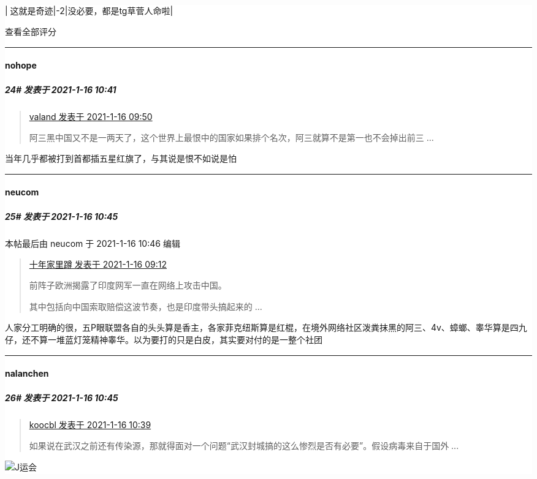 | 这就是奇迹|-2|没必要，都是tg草菅人命啦|



查看全部评分






*****

####  nohope  
##### 24#       发表于 2021-1-16 10:41



<blockquote><a href="httphttps://bbs.saraba1st.com/2b/forum.php?mod=redirect&amp;goto=findpost&amp;pid=50050072&amp;ptid=1983072" target="_blank">valand 发表于 2021-1-16 09:50</a>

阿三黑中国又不是一两天了，这个世界上最恨中的国家如果排个名次，阿三就算不是第一也不会掉出前三 ...</blockquote>
当年几乎都被打到首都插五星红旗了，与其说是恨不如说是怕







*****

####  neucom  
##### 25#       发表于 2021-1-16 10:45



 本帖最后由 neucom 于 2021-1-16 10:46 编辑 
<blockquote><a href="httphttps://bbs.saraba1st.com/2b/forum.php?mod=redirect&amp;goto=findpost&amp;pid=50049831&amp;ptid=1983072" target="_blank">十年家里蹲 发表于 2021-1-16 09:12</a>

前阵子欧洲揭露了印度网军一直在网络上攻击中国。


其中包括向中国索取赔偿这波节奏，也是印度带头搞起来的 ...</blockquote>
人家分工明确的很，五P眼联盟各自的头头算是香主，各家菲克纽斯算是红棍，在境外网络社区泼粪抹黑的阿三、4v、蟑螂、睾华算是四九仔，还不算一堆蓝灯笼精神睾华。以为要打的只是白皮，其实要对付的是一整个社团







*****

####  nalanchen  
##### 26#       发表于 2021-1-16 10:45



<blockquote><a href="httphttps://bbs.saraba1st.com/2b/forum.php?mod=redirect&amp;goto=findpost&amp;pid=50050398&amp;ptid=1983072" target="_blank">koocbl 发表于 2021-1-16 10:39</a>

如果说在武汉之前还有传染源，那就得面对一个问题“武汉封城搞的这么惨烈是否有必要”。假设病毒来自于国外 ...</blockquote>
<img src="https://static.saraba1st.com/image/smiley/face2017/145.png" referrerpolicy="no-referrer">J运会
